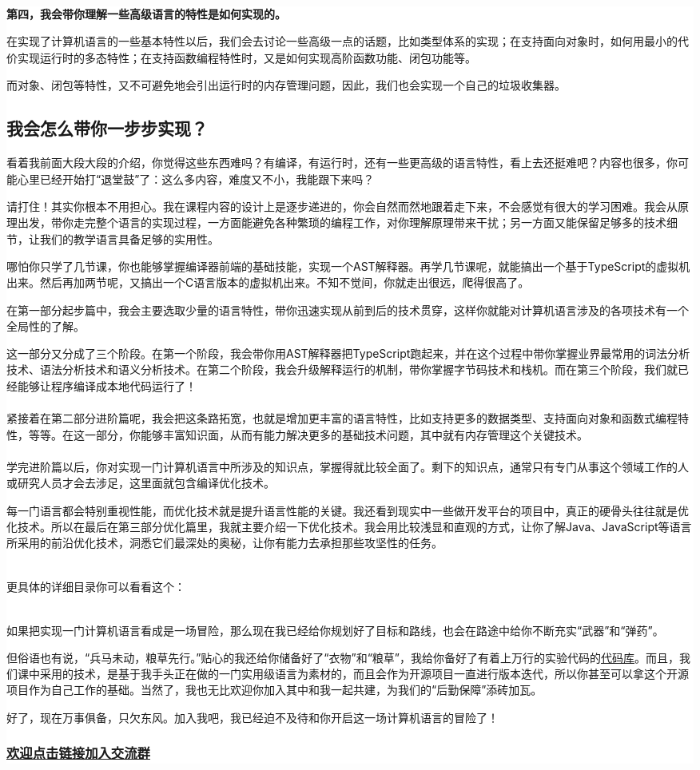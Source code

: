 <strong>第四，我会带你理解一些高级语言的特性是如何实现的。</strong></p><p>在实现了计算机语言的一些基本特性以后，我们会去讨论一些高级一点的话题，比如类型体系的实现；在支持面向对象时，如何用最小的代价实现运行时的多态特性；在支持函数编程特性时，又是如何实现高阶函数功能、闭包功能等。</p><p>而对象、闭包等特性，又不可避免地会引出运行时的内存管理问题，因此，我们也会实现一个自己的垃圾收集器。</p><h2>我会怎么带你一步步实现？</h2><p>看着我前面大段大段的介绍，你觉得这些东西难吗？有编译，有运行时，还有一些更高级的语言特性，看上去还挺难吧？内容也很多，你可能心里已经开始打“退堂鼓”了：这么多内容，难度又不小，我能跟下来吗？</p><p>请打住！其实你根本不用担心。我在课程内容的设计上是逐步递进的，你会自然而然地跟着走下来，不会感觉有很大的学习困难。我会从原理出发，带你走完整个语言的实现过程，一方面能避免各种繁琐的编程工作，对你理解原理带来干扰；另一方面又能保留足够多的技术细节，让我们的教学语言具备足够的实用性。</p><p>哪怕你只学了几节课，你也能够掌握编译器前端的基础技能，实现一个AST解释器。再学几节课呢，就能搞出一个基于TypeScript的虚拟机出来。然后再加两节呢，又搞出一个C语言版本的虚拟机出来。不知不觉间，你就走出很远，爬得很高了。</p><p>在第一部分起步篇中，我会主要选取少量的语言特性，带你迅速实现从前到后的技术贯穿，这样你就能对计算机语言涉及的各项技术有一个全局性的了解。</p><p>这一部分又分成了三个阶段。在第一个阶段，我会带你用AST解释器把TypeScript跑起来，并在这个过程中带你掌握业界最常用的词法分析技术、语法分析技术和语义分析技术。在第二个阶段，我会升级解释运行的机制，带你掌握字节码技术和栈机。而在第三个阶段，我们就已经能够让程序编译成本地代码运行了！<br>
<img src="https://static001.geekbang.org/resource/image/7c/0e/7c365a0dafdddcc864f6efd94099980e.jpg?wh=2248x1590" alt=""><br>
紧接着在第二部分进阶篇呢，我会把这条路拓宽，也就是增加更丰富的语言特性，比如支持更多的数据类型、支持面向对象和函数式编程特性，等等。在这一部分，你能够丰富知识面，从而有能力解决更多的基础技术问题，其中就有内存管理这个关键技术。<br>
<img src="https://static001.geekbang.org/resource/image/7c/a0/7cebeaa9c1542b933cd71bd743fa5fa0.jpg?wh=2248x718" alt=""><br>
学完进阶篇以后，你对实现一门计算机语言中所涉及的知识点，掌握得就比较全面了。剩下的知识点，通常只有专门从事这个领域工作的人或研究人员才会去涉足，这里面就包含编译优化技术。</p><p>每一门语言都会特别重视性能，而优化技术就是提升语言性能的关键。我还看到现实中一些做开发平台的项目中，真正的硬骨头往往就是优化技术。所以在最后在第三部分优化篇里，我就主要介绍一下优化技术。我会用比较浅显和直观的方式，让你了解Java、JavaScript等语言所采用的前沿优化技术，洞悉它们最深处的奥秘，让你有能力去承担那些攻坚性的任务。<br>
<img src="https://static001.geekbang.org/resource/image/3a/86/3a5f10e8277a3b4710fa93yy0d7c5686.jpg?wh=2248x810" alt=""></p><p>更具体的详细目录你可以看看这个：<br>
<img src="https://static001.geekbang.org/resource/image/c8/23/c8652c14c656799b63123b9829789823.jpg?wh=1564x7941" alt=""></p><p>如果把实现一门计算机语言看成是一场冒险，那么现在我已经给你规划好了目标和路线，也会在路途中给你不断充实“武器”和“弹药”。</p><p>但俗语也有说，“兵马未动，粮草先行。”贴心的我还给你储备好了“衣物”和“粮草”，我给你备好了有着上万行的实验代码的<a href="https://gitee.com/richard-gong/craft-a-language/tree/master">代码库</a>。而且，我们课中采用的技术，是基于我手头正在做的一门实用级语言为素材的，而且会作为开源项目一直进行版本迭代，所以你甚至可以拿这个开源项目作为自己工作的基础。当然了，我也无比欢迎你加入其中和我一起共建，为我们的“后勤保障”添砖加瓦。</p><p>好了，现在万事俱备，只欠东风。加入我吧，我已经迫不及待和你开启这一场计算机语言的冒险了！</p><h3><a href="https://jinshuju.net/f/eMNUpx">欢迎点击链接加入交流群</a></h3>
<style>
    ul {
      list-style: none;
      display: block;
      list-style-type: disc;
      margin-block-start: 1em;
      margin-block-end: 1em;
      margin-inline-start: 0px;
      margin-inline-end: 0px;
      padding-inline-start: 40px;
    }
    li {
      display: list-item;
      text-align: -webkit-match-parent;
    }
    ._2sjJGcOH_0 {
      list-style-position: inside;
      width: 100%;
      display: -webkit-box;
      display: -ms-flexbox;
      display: flex;
      -webkit-box-orient: horizontal;
      -webkit-box-direction: normal;
      -ms-flex-direction: row;
      flex-direction: row;
      margin-top: 26px;
      border-bottom: 1px solid rgba(233,233,233,0.6);
    }
    ._2sjJGcOH_0 ._3FLYR4bF_0 {
      width: 34px;
      height: 34px;
      -ms-flex-negative: 0;
      flex-shrink: 0;
      border-radius: 50%;
    }
    ._2sjJGcOH_0 ._36ChpWj4_0 {
      margin-left: 0.5rem;
      -webkit-box-flex: 1;
      -ms-flex-positive: 1;
      flex-grow: 1;
      padding-bottom: 20px;
    }
    ._2sjJGcOH_0 ._36ChpWj4_0 ._2zFoi7sd_0 {
